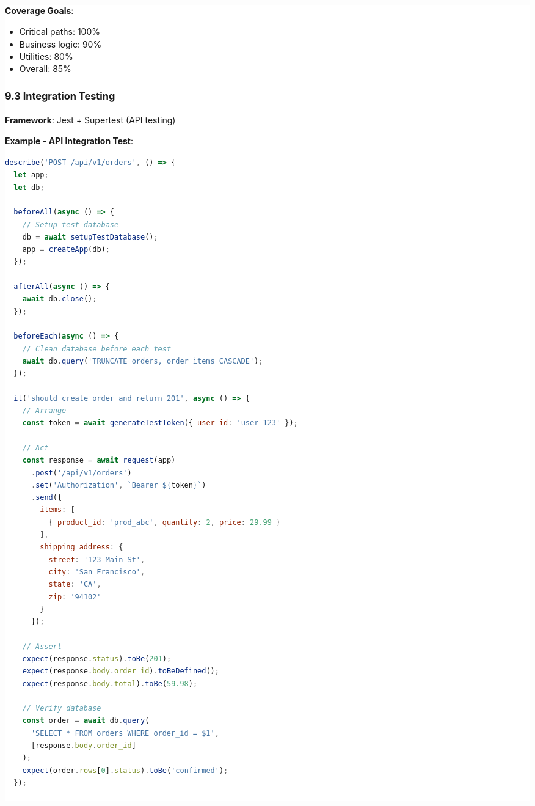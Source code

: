 **Coverage Goals**:
- Critical paths: 100%
- Business logic: 90%
- Utilities: 80%
- Overall: 85%

### 9.3 Integration Testing

**Framework**: Jest + Supertest (API testing)

**Example - API Integration Test**:

```javascript
describe('POST /api/v1/orders', () => {
  let app;
  let db;
  
  beforeAll(async () => {
    // Setup test database
    db = await setupTestDatabase();
    app = createApp(db);
  });
  
  afterAll(async () => {
    await db.close();
  });
  
  beforeEach(async () => {
    // Clean database before each test
    await db.query('TRUNCATE orders, order_items CASCADE');
  });
  
  it('should create order and return 201', async () => {
    // Arrange
    const token = await generateTestToken({ user_id: 'user_123' });
    
    // Act
    const response = await request(app)
      .post('/api/v1/orders')
      .set('Authorization', `Bearer ${token}`)
      .send({
        items: [
          { product_id: 'prod_abc', quantity: 2, price: 29.99 }
        ],
        shipping_address: {
          street: '123 Main St',
          city: 'San Francisco',
          state: 'CA',
          zip: '94102'
        }
      });
    
    // Assert
    expect(response.status).toBe(201);
    expect(response.body.order_id).toBeDefined();
    expect(response.body.total).toBe(59.98);
    
    // Verify database
    const order = await db.query(
      'SELECT * FROM orders WHERE order_id = $1',
      [response.body.order_id]
    );
    expect(order.rows[0].status).toBe('confirmed');
  });
  
```